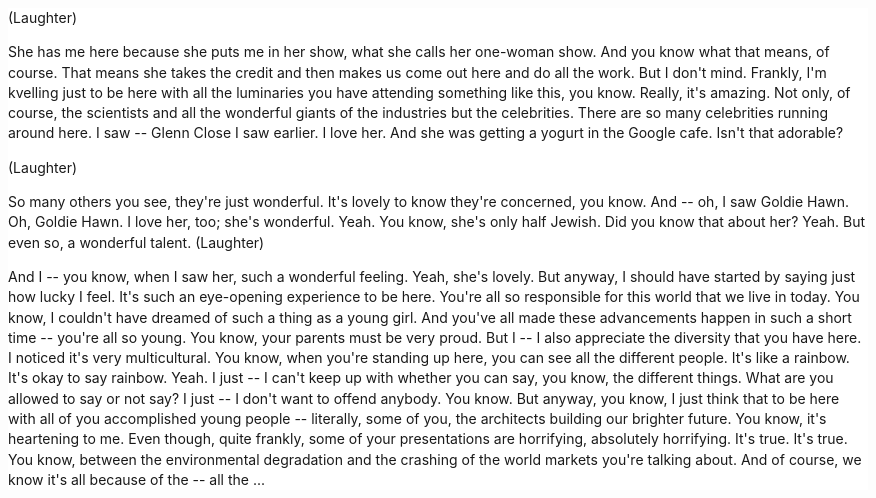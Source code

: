 (Laughter)

She has me here because she puts me in her show,
what she calls her one-woman show.
And you know what that means, of course.
That means she takes the credit and then makes us come out here and do all the work.
But I don&#39;t mind.
Frankly, I&#39;m kvelling just to be here
with all the luminaries you have attending something like this, you know.
Really, it&#39;s amazing.
Not only, of course, the scientists and all the wonderful giants of the industries
but the celebrities.
There are so many celebrities running around here.
I saw -- Glenn Close I saw earlier. I love her.
And she was getting a yogurt in the Google cafe.
Isn&#39;t that adorable?

(Laughter)

So many others you see, they&#39;re just wonderful.
It&#39;s lovely to know they&#39;re concerned, you know.
And -- oh, I saw Goldie Hawn.
Oh, Goldie Hawn. I love her, too; she&#39;s wonderful. Yeah.
You know, she&#39;s only half Jewish.
Did you know that about her?
Yeah. But even so, a wonderful talent. 
(Laughter)

And I -- you know, when I saw her, such a wonderful feeling.
Yeah, she&#39;s lovely.
But anyway, I should have started by saying just how lucky I feel.
It&#39;s such an eye-opening experience to be here.
You&#39;re all so responsible for this world that we live in today.
You know, I couldn&#39;t have dreamed of such a thing as a young girl.
And you&#39;ve all made these advancements happen in such a short time --
you&#39;re all so young.
You know, your parents must be very proud.
But I -- I also appreciate the diversity that you have here.
I noticed it&#39;s very multicultural.
You know, when you&#39;re standing up here, you can see all the different people.
It&#39;s like a rainbow.
It&#39;s okay to say rainbow. Yeah.
I just -- I can&#39;t keep up with whether you can say, you know, the different things.
What are you allowed to say or not say?
I just -- I don&#39;t want to offend anybody. You know.
But anyway, you know,
I just think that to be here with all of you
accomplished young people --
literally, some of you, the architects building our brighter future.
You know, it&#39;s heartening to me.
Even though, quite frankly, some of your presentations are horrifying,
absolutely horrifying.
It&#39;s true. It&#39;s true.
You know, between the environmental degradation
and the crashing of the world markets you&#39;re talking about.
And of course, we know it&#39;s all because of the -- all the ...

